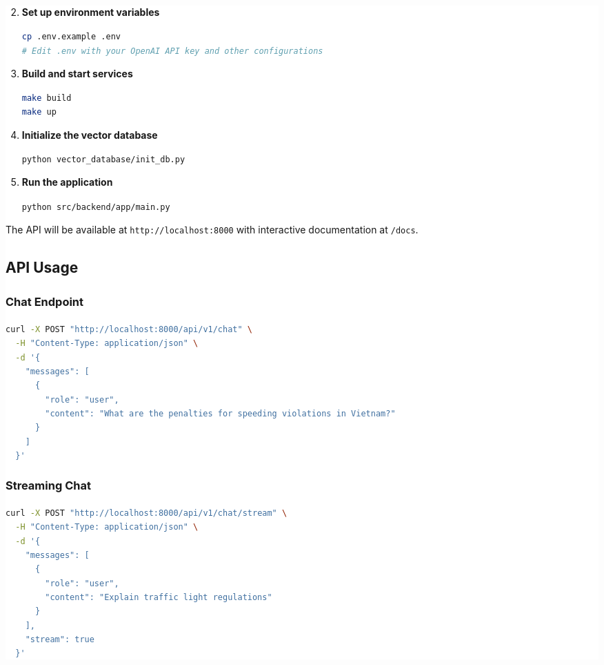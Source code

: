 2. **Set up environment variables**
   ```bash
   cp .env.example .env
   # Edit .env with your OpenAI API key and other configurations
   ```

3. **Build and start services**
   ```bash
   make build
   make up
   ```

4. **Initialize the vector database**
   ```bash
   python vector_database/init_db.py
   ```

5. **Run the application**
   ```bash
   python src/backend/app/main.py
   ```

The API will be available at `http://localhost:8000` with interactive documentation at `/docs`.

## API Usage

### Chat Endpoint

```bash
curl -X POST "http://localhost:8000/api/v1/chat" \
  -H "Content-Type: application/json" \
  -d '{
    "messages": [
      {
        "role": "user",
        "content": "What are the penalties for speeding violations in Vietnam?"
      }
    ]
  }'
```

### Streaming Chat

```bash
curl -X POST "http://localhost:8000/api/v1/chat/stream" \
  -H "Content-Type: application/json" \
  -d '{
    "messages": [
      {
        "role": "user", 
        "content": "Explain traffic light regulations"
      }
    ],
    "stream": true
  }'
```
